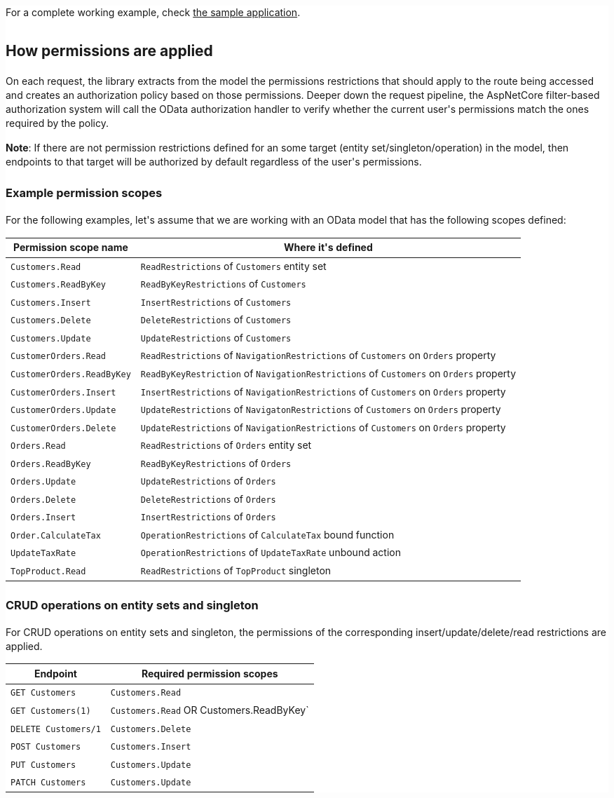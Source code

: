 For a complete working example, check [the sample application](samples/ODataAuthorizationSample).

## How permissions are applied

On each request, the library extracts from the model the permissions restrictions that should apply to the route being accessed and creates an authorization policy based on those permissions. Deeper down the request pipeline, the AspNetCore filter-based authorization system will call the OData authorization handler to verify whether the current user's permissions match the ones required by the policy.

**Note**: If there are not permission restrictions defined for an some target (entity set/singleton/operation) in the model, then endpoints to that target will be authorized by default regardless of the user's permissions.

### Example permission scopes

For the following examples, let's assume that we are working with an OData model that has the following scopes defined:


Permission scope name       | Where it's defined
----------------------------|--------------------
`Customers.Read`            | `ReadRestrictions` of `Customers` entity set
`Customers.ReadByKey`       | `ReadByKeyRestrictions` of `Customers`
`Customers.Insert`          | `InsertRestrictions` of `Customers`
`Customers.Delete`          | `DeleteRestrictions` of `Customers`
`Customers.Update`          | `UpdateRestrictions` of `Customers`
`CustomerOrders.Read`       | `ReadRestrictions` of `NavigationRestrictions` of `Customers` on `Orders` property
`CustomerOrders.ReadByKey`  | `ReadByKeyRestriction` of `NavigationRestrictions` of `Customers` on `Orders` property
`CustomerOrders.Insert`     | `InsertRestrictions` of `NavigationRestrictions` of `Customers` on `Orders` property
`CustomerOrders.Update`     | `UpdateRestrictions` of `NavigatonRestrictions` of `Customers` on `Orders` property
`CustomerOrders.Delete`     | `UpdateRestrictions` of `NavigationRestrictions` of `Customers` on `Orders` property
`Orders.Read`               | `ReadRestrictions` of `Orders` entity set
`Orders.ReadByKey`          | `ReadByKeyRestrictions` of `Orders`
`Orders.Update`             | `UpdateRestrictions` of `Orders`
`Orders.Delete`             | `DeleteRestrictions` of `Orders`
`Orders.Insert`             | `InsertRestrictions` of `Orders`
`Order.CalculateTax`        | `OperationRestrictions` of `CalculateTax` bound function
`UpdateTaxRate`             | `OperationRestrictions` of `UpdateTaxRate` unbound action
`TopProduct.Read`           | `ReadRestrictions` of `TopProduct` singleton

### CRUD operations on entity sets and singleton

For CRUD operations on entity sets and singleton, the permissions of the corresponding insert/update/delete/read restrictions are applied.

Endpoint                     | Required permission scopes
-----------------------------|----------------------
`GET Customers`              | `Customers.Read`
`GET Customers(1)`           | `Customers.Read` OR Customers.ReadByKey`
`DELETE Customers/1`         | `Customers.Delete`
`POST Customers`             | `Customers.Insert`
`PUT Customers`              | `Customers.Update`
`PATCH Customers`            | `Customers.Update`
